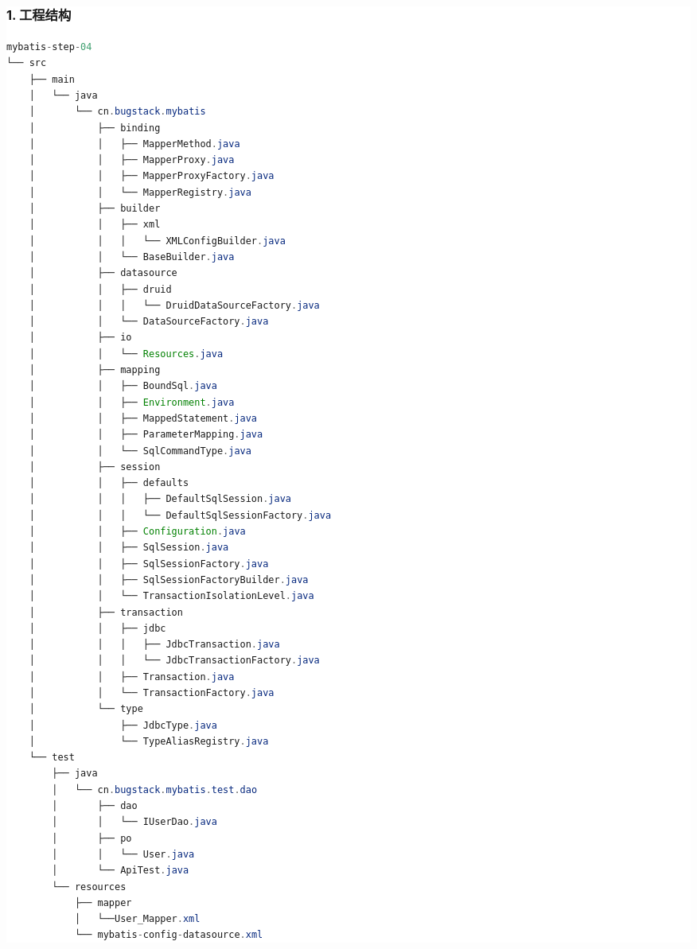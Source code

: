 ### 1. 工程结构

```java
mybatis-step-04
└── src
    ├── main
    │   └── java
    │       └── cn.bugstack.mybatis
    │           ├── binding
    │           │   ├── MapperMethod.java
    │           │   ├── MapperProxy.java
    │           │   ├── MapperProxyFactory.java
    │           │   └── MapperRegistry.java
    │           ├── builder
    │           │   ├── xml
    │           │   │   └── XMLConfigBuilder.java
    │           │   └── BaseBuilder.java
    │           ├── datasource
    │           │   ├── druid
    │           │   │   └── DruidDataSourceFactory.java
    │           │   └── DataSourceFactory.java
    │           ├── io
    │           │   └── Resources.java
    │           ├── mapping
    │           │   ├── BoundSql.java
    │           │   ├── Environment.java
    │           │   ├── MappedStatement.java
    │           │   ├── ParameterMapping.java
    │           │   └── SqlCommandType.java
    │           ├── session
    │           │   ├── defaults
    │           │   │   ├── DefaultSqlSession.java
    │           │   │   └── DefaultSqlSessionFactory.java
    │           │   ├── Configuration.java
    │           │   ├── SqlSession.java
    │           │   ├── SqlSessionFactory.java
    │           │   ├── SqlSessionFactoryBuilder.java
    │           │   └── TransactionIsolationLevel.java
    │           ├── transaction
    │           │   ├── jdbc
    │           │   │   ├── JdbcTransaction.java
    │           │   │   └── JdbcTransactionFactory.java
    │           │   ├── Transaction.java
    │           │   └── TransactionFactory.java
    │           └── type
    │               ├── JdbcType.java
    │               └── TypeAliasRegistry.java
    └── test
        ├── java
        │   └── cn.bugstack.mybatis.test.dao
        │       ├── dao
        │       │   └── IUserDao.java
        │       ├── po
        │       │   └── User.java
        │       └── ApiTest.java
        └── resources
            ├── mapper
            │   └──User_Mapper.xml
            └── mybatis-config-datasource.xml
```
